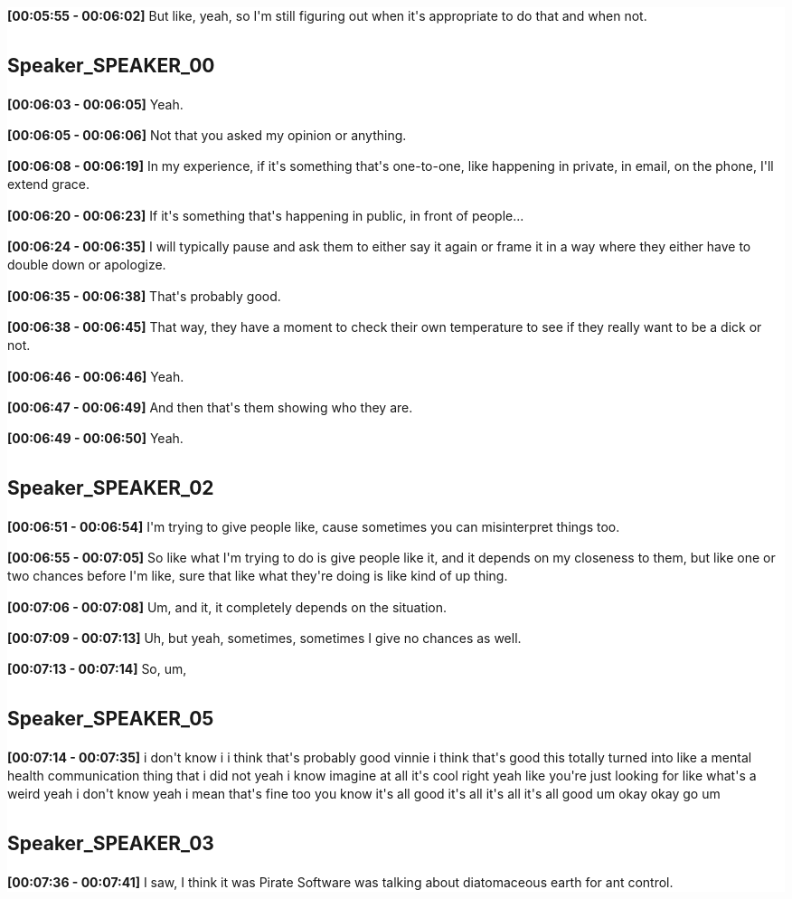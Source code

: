 **[00:05:55 - 00:06:02]** But like, yeah, so I'm still figuring out when it's appropriate to do that and when not.


## Speaker_SPEAKER_00

**[00:06:03 - 00:06:05]** Yeah.

**[00:06:05 - 00:06:06]** Not that you asked my opinion or anything.

**[00:06:08 - 00:06:19]** In my experience, if it's something that's one-to-one, like happening in private, in email, on the phone, I'll extend grace.

**[00:06:20 - 00:06:23]** If it's something that's happening in public, in front of people...

**[00:06:24 - 00:06:35]** I will typically pause and ask them to either say it again or frame it in a way where they either have to double down or apologize.

**[00:06:35 - 00:06:38]** That's probably good.

**[00:06:38 - 00:06:45]** That way, they have a moment to check their own temperature to see if they really want to be a dick or not.

**[00:06:46 - 00:06:46]** Yeah.

**[00:06:47 - 00:06:49]** And then that's them showing who they are.

**[00:06:49 - 00:06:50]** Yeah.


## Speaker_SPEAKER_02

**[00:06:51 - 00:06:54]** I'm trying to give people like, cause sometimes you can misinterpret things too.

**[00:06:55 - 00:07:05]** So like what I'm trying to do is give people like it, and it depends on my closeness to them, but like one or two chances before I'm like, sure that like what they're doing is like kind of up thing.

**[00:07:06 - 00:07:08]** Um, and it, it completely depends on the situation.

**[00:07:09 - 00:07:13]** Uh, but yeah, sometimes, sometimes I give no chances as well.

**[00:07:13 - 00:07:14]** So, um,


## Speaker_SPEAKER_05

**[00:07:14 - 00:07:35]** i don't know i i think that's probably good vinnie i think that's good this totally turned into like a mental health communication thing that i did not yeah i know imagine at all it's cool right yeah like you're just looking for like what's a weird yeah i don't know yeah i mean that's fine too you know it's all good it's all it's all it's all good um okay okay go um


## Speaker_SPEAKER_03

**[00:07:36 - 00:07:41]** I saw, I think it was Pirate Software was talking about diatomaceous earth for ant control.
